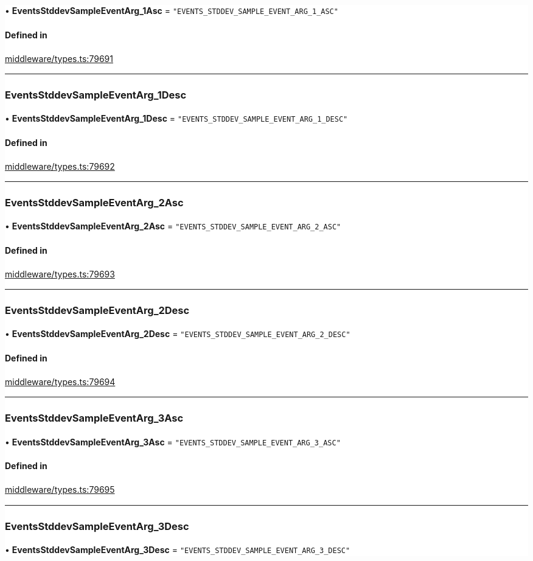 • **EventsStddevSampleEventArg\_1Asc** = ``"EVENTS_STDDEV_SAMPLE_EVENT_ARG_1_ASC"``

#### Defined in

[middleware/types.ts:79691](https://github.com/PolymeshAssociation/polymesh-sdk/blob/b55e63737/src/middleware/types.ts#L79691)

___

### EventsStddevSampleEventArg\_1Desc

• **EventsStddevSampleEventArg\_1Desc** = ``"EVENTS_STDDEV_SAMPLE_EVENT_ARG_1_DESC"``

#### Defined in

[middleware/types.ts:79692](https://github.com/PolymeshAssociation/polymesh-sdk/blob/b55e63737/src/middleware/types.ts#L79692)

___

### EventsStddevSampleEventArg\_2Asc

• **EventsStddevSampleEventArg\_2Asc** = ``"EVENTS_STDDEV_SAMPLE_EVENT_ARG_2_ASC"``

#### Defined in

[middleware/types.ts:79693](https://github.com/PolymeshAssociation/polymesh-sdk/blob/b55e63737/src/middleware/types.ts#L79693)

___

### EventsStddevSampleEventArg\_2Desc

• **EventsStddevSampleEventArg\_2Desc** = ``"EVENTS_STDDEV_SAMPLE_EVENT_ARG_2_DESC"``

#### Defined in

[middleware/types.ts:79694](https://github.com/PolymeshAssociation/polymesh-sdk/blob/b55e63737/src/middleware/types.ts#L79694)

___

### EventsStddevSampleEventArg\_3Asc

• **EventsStddevSampleEventArg\_3Asc** = ``"EVENTS_STDDEV_SAMPLE_EVENT_ARG_3_ASC"``

#### Defined in

[middleware/types.ts:79695](https://github.com/PolymeshAssociation/polymesh-sdk/blob/b55e63737/src/middleware/types.ts#L79695)

___

### EventsStddevSampleEventArg\_3Desc

• **EventsStddevSampleEventArg\_3Desc** = ``"EVENTS_STDDEV_SAMPLE_EVENT_ARG_3_DESC"``
